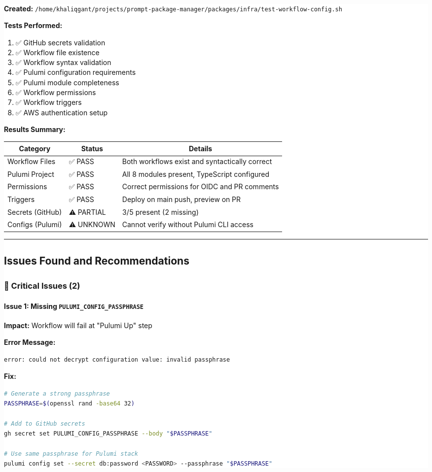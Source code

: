 **Created:** `/home/khaliqgant/projects/prompt-package-manager/packages/infra/test-workflow-config.sh`

**Tests Performed:**

1. ✅ GitHub secrets validation
2. ✅ Workflow file existence
3. ✅ Workflow syntax validation
4. ✅ Pulumi configuration requirements
5. ✅ Pulumi module completeness
6. ✅ Workflow permissions
7. ✅ Workflow triggers
8. ✅ AWS authentication setup

**Results Summary:**

| Category | Status | Details |
|----------|--------|---------|
| Workflow Files | ✅ PASS | Both workflows exist and syntactically correct |
| Pulumi Project | ✅ PASS | All 8 modules present, TypeScript configured |
| Permissions | ✅ PASS | Correct permissions for OIDC and PR comments |
| Triggers | ✅ PASS | Deploy on main push, preview on PR |
| Secrets (GitHub) | ⚠️ PARTIAL | 3/5 present (2 missing) |
| Configs (Pulumi) | ⚠️ UNKNOWN | Cannot verify without Pulumi CLI access |

---

## Issues Found and Recommendations

### 🔴 Critical Issues (2)

#### Issue 1: Missing `PULUMI_CONFIG_PASSPHRASE`

**Impact:** Workflow will fail at "Pulumi Up" step

**Error Message:**
```
error: could not decrypt configuration value: invalid passphrase
```

**Fix:**
```bash
# Generate a strong passphrase
PASSPHRASE=$(openssl rand -base64 32)

# Add to GitHub secrets
gh secret set PULUMI_CONFIG_PASSPHRASE --body "$PASSPHRASE"

# Use same passphrase for Pulumi stack
pulumi config set --secret db:password <PASSWORD> --passphrase "$PASSPHRASE"
```
